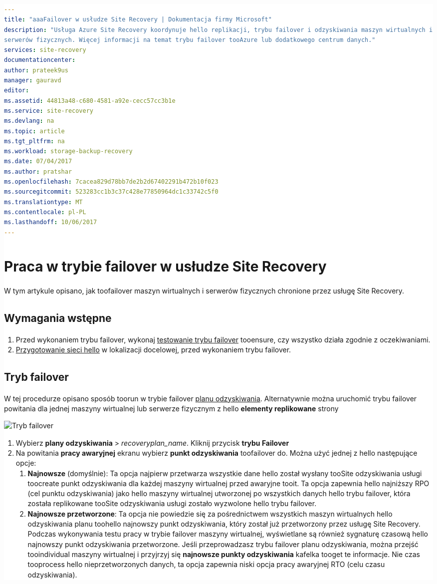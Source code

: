 ```yaml
---
title: "aaaFailover w usłudze Site Recovery | Dokumentacja firmy Microsoft"
description: "Usługa Azure Site Recovery koordynuje hello replikacji, trybu failover i odzyskiwania maszyn wirtualnych i serwerów fizycznych. Więcej informacji na temat trybu failover tooAzure lub dodatkowego centrum danych."
services: site-recovery
documentationcenter: 
author: prateek9us
manager: gauravd
editor: 
ms.assetid: 44813a48-c680-4581-a92e-cecc57cc3b1e
ms.service: site-recovery
ms.devlang: na
ms.topic: article
ms.tgt_pltfrm: na
ms.workload: storage-backup-recovery
ms.date: 07/04/2017
ms.author: pratshar
ms.openlocfilehash: 7cacea829d78bb7de2b2d67402291b472b10f023
ms.sourcegitcommit: 523283cc1b3c37c428e77850964dc1c33742c5f0
ms.translationtype: MT
ms.contentlocale: pl-PL
ms.lasthandoff: 10/06/2017
---
```

# <a name="failover-in-site-recovery"></a>Praca w trybie failover w usłudze Site Recovery
W tym artykule opisano, jak toofailover maszyn wirtualnych i serwerów fizycznych chronione przez usługę Site Recovery.

## <a name="prerequisites"></a>Wymagania wstępne
1. Przed wykonaniem trybu failover, wykonaj [testowanie trybu failover](site-recovery-test-failover-to-azure.md) tooensure, czy wszystko działa zgodnie z oczekiwaniami.
1. [Przygotowanie sieci hello](site-recovery-network-design.md) w lokalizacji docelowej, przed wykonaniem trybu failover.  


## <a name="run-a-failover"></a>Tryb failover
W tej procedurze opisano sposób toorun w trybie failover [planu odzyskiwania](site-recovery-create-recovery-plans.md). Alternatywnie można uruchomić trybu failover powitania dla jednej maszyny wirtualnej lub serwerze fizycznym z hello **elementy replikowane** strony


![Tryb failover](./media/site-recovery-failover/Failover.png)

1. Wybierz **plany odzyskiwania** > *recoveryplan_name*. Kliknij przycisk **trybu Failover**
2. Na powitania **pracy awaryjnej** ekranu wybierz **punkt odzyskiwania** toofailover do. Można użyć jednej z hello następujące opcje:
    1.  **Najnowsze** (domyślnie): Ta opcja najpierw przetwarza wszystkie dane hello został wysłany tooSite odzyskiwania usługi toocreate punkt odzyskiwania dla każdej maszyny wirtualnej przed awaryjne tooit. Ta opcja zapewnia hello najniższy RPO (cel punktu odzyskiwania) jako hello maszyny wirtualnej utworzonej po wszystkich danych hello trybu failover, która została replikowane tooSite odzyskiwania usługi zostało wyzwolone hello trybu failover.
    1.  **Najnowsze przetworzone**: Ta opcja nie powiedzie się za pośrednictwem wszystkich maszyn wirtualnych hello odzyskiwania planu toohello najnowszy punkt odzyskiwania, który został już przetworzony przez usługę Site Recovery. Podczas wykonywania testu pracy w trybie failover maszyny wirtualnej, wyświetlane są również sygnaturę czasową hello najnowszy punkt odzyskiwania przetworzone. Jeśli przeprowadzasz trybu failover planu odzyskiwania, można przejść tooindividual maszyny wirtualnej i przyjrzyj się **najnowsze punkty odzyskiwania** kafelka tooget te informacje. Nie czas tooprocess hello nieprzetworzonych danych, ta opcja zapewnia niski opcja pracy awaryjnej RTO (celu czasu odzyskiwania).